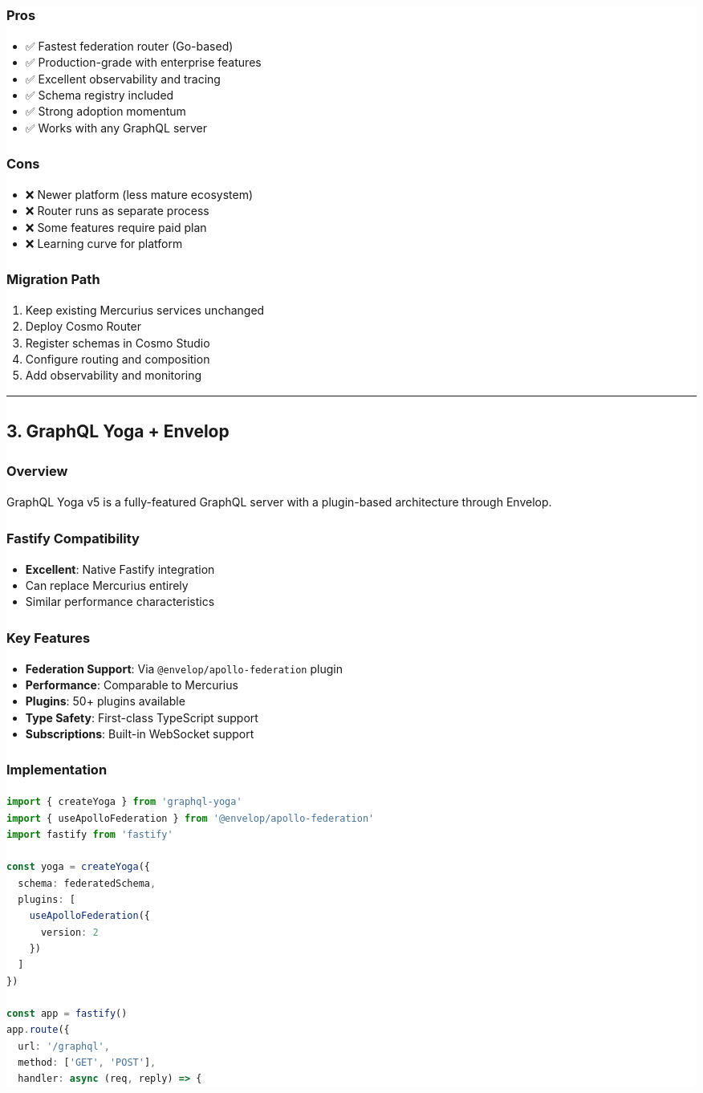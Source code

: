 ### Pros
- ✅ Fastest federation router (Go-based)
- ✅ Production-grade with enterprise features
- ✅ Excellent observability and tracing
- ✅ Schema registry included
- ✅ Strong adoption momentum
- ✅ Works with any GraphQL server

### Cons
- ❌ Newer platform (less mature ecosystem)
- ❌ Router runs as separate process
- ❌ Some features require paid plan
- ❌ Learning curve for platform

### Migration Path
1. Keep existing Mercurius services unchanged
2. Deploy Cosmo Router
3. Register schemas in Cosmo Studio
4. Configure routing and composition
5. Add observability and monitoring

---

## 3. GraphQL Yoga + Envelop

### Overview
GraphQL Yoga v5 is a fully-featured GraphQL server with a plugin-based architecture through Envelop.

### Fastify Compatibility
- **Excellent**: Native Fastify integration
- Can replace Mercurius entirely
- Similar performance characteristics

### Key Features
- **Federation Support**: Via `@envelop/apollo-federation` plugin
- **Performance**: Comparable to Mercurius
- **Plugins**: 50+ plugins available
- **Type Safety**: First-class TypeScript support
- **Subscriptions**: Built-in WebSocket support

### Implementation
```typescript
import { createYoga } from 'graphql-yoga'
import { useApolloFederation } from '@envelop/apollo-federation'
import fastify from 'fastify'

const yoga = createYoga({
  schema: federatedSchema,
  plugins: [
    useApolloFederation({
      version: 2
    })
  ]
})

const app = fastify()
app.route({
  url: '/graphql',
  method: ['GET', 'POST'],
  handler: async (req, reply) => {
```